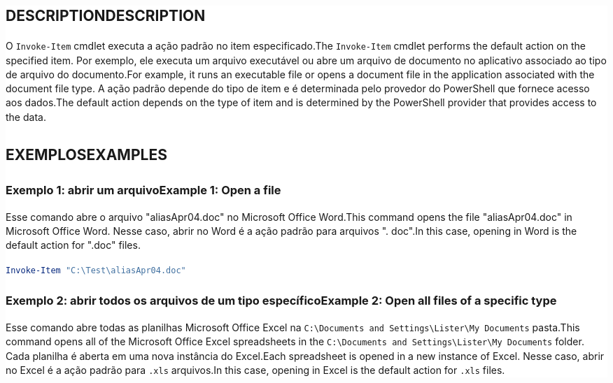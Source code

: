 ## <span data-ttu-id="782f6-109">DESCRIPTION</span><span class="sxs-lookup"><span data-stu-id="782f6-109">DESCRIPTION</span></span>

<span data-ttu-id="782f6-110">O `Invoke-Item` cmdlet executa a ação padrão no item especificado.</span><span class="sxs-lookup"><span data-stu-id="782f6-110">The `Invoke-Item` cmdlet performs the default action on the specified item.</span></span>
<span data-ttu-id="782f6-111">Por exemplo, ele executa um arquivo executável ou abre um arquivo de documento no aplicativo associado ao tipo de arquivo do documento.</span><span class="sxs-lookup"><span data-stu-id="782f6-111">For example, it runs an executable file or opens a document file in the application associated with the document file type.</span></span>
<span data-ttu-id="782f6-112">A ação padrão depende do tipo de item e é determinada pelo provedor do PowerShell que fornece acesso aos dados.</span><span class="sxs-lookup"><span data-stu-id="782f6-112">The default action depends on the type of item and is determined by the PowerShell provider that provides access to the data.</span></span>

## <span data-ttu-id="782f6-113">EXEMPLOS</span><span class="sxs-lookup"><span data-stu-id="782f6-113">EXAMPLES</span></span>

### <span data-ttu-id="782f6-114">Exemplo 1: abrir um arquivo</span><span class="sxs-lookup"><span data-stu-id="782f6-114">Example 1: Open a file</span></span>

<span data-ttu-id="782f6-115">Esse comando abre o arquivo "aliasApr04.doc" no Microsoft Office Word.</span><span class="sxs-lookup"><span data-stu-id="782f6-115">This command opens the file "aliasApr04.doc" in Microsoft Office Word.</span></span>
<span data-ttu-id="782f6-116">Nesse caso, abrir no Word é a ação padrão para arquivos ". doc".</span><span class="sxs-lookup"><span data-stu-id="782f6-116">In this case, opening in Word is the default action for ".doc" files.</span></span>

```powershell
Invoke-Item "C:\Test\aliasApr04.doc"
```

### <span data-ttu-id="782f6-117">Exemplo 2: abrir todos os arquivos de um tipo específico</span><span class="sxs-lookup"><span data-stu-id="782f6-117">Example 2: Open all files of a specific type</span></span>

<span data-ttu-id="782f6-118">Esse comando abre todas as planilhas Microsoft Office Excel na `C:\Documents and
Settings\Lister\My Documents` pasta.</span><span class="sxs-lookup"><span data-stu-id="782f6-118">This command opens all of the Microsoft Office Excel spreadsheets in the `C:\Documents and
Settings\Lister\My Documents` folder.</span></span> <span data-ttu-id="782f6-119">Cada planilha é aberta em uma nova instância do Excel.</span><span class="sxs-lookup"><span data-stu-id="782f6-119">Each spreadsheet is opened in a new instance of Excel.</span></span>
<span data-ttu-id="782f6-120">Nesse caso, abrir no Excel é a ação padrão para `.xls` arquivos.</span><span class="sxs-lookup"><span data-stu-id="782f6-120">In this case, opening in Excel is the default action for `.xls` files.</span></span>
